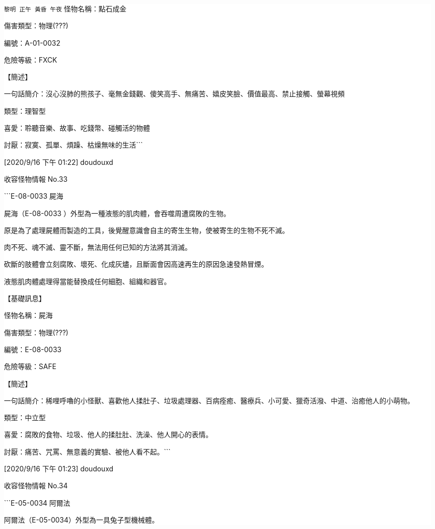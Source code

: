 ```黎明 正午 黃昏 午夜```
怪物名稱：點石成金

傷害類型：物理(???)

編號：A-01-0032

危險等級：FXCK

【簡述】

一句話簡介：沒心沒肺的熊孩子、毫無金錢觀、傻笑高手、無痛苦、嬉皮笑臉、價值最高、禁止接觸、螢幕視頻

類型：理智型

喜愛：聆聽音樂、故事、吃錢幣、碰觸活的物體

討厭：寂寞、孤單、煩躁、枯燥無味的生活```


[2020/9/16 下午 01:22] doudouxd

收容怪物情報 No.33

\```E-08-0033 屍海

屍海（E-08-0033 ）外型為一種液態的肌肉體，會吞噬周遭腐敗的生物。

原是為了處理屍體而製造的工具，後覺醒意識會自主的寄生生物，使被寄生的生物不死不滅。

肉不死、魂不滅、靈不斷，無法用任何已知的方法將其消滅。

砍斷的肢體會立刻腐敗、壞死、化成灰燼，且斷面會因高速再生的原因急速發熱冒煙。

液態肌肉體處理得當能替換成任何細胞、組織和器官。

【基礎訊息】

怪物名稱：屍海

傷害類型：物理(???)

編號：E-08-0033

危險等級：SAFE

【簡述】

一句話簡介：稀哩呼嚕的小怪獸、喜歡他人揉肚子、垃圾處理器、百病痊癒、醫療兵、小可愛、獵奇活潑、中道、治癒他人的小萌物。

類型：中立型

喜愛：腐敗的食物、垃圾、他人的揉肚肚、洗澡、他人開心的表情。

討厭：痛苦、咒罵、無意義的實驗、被他人看不起。```


[2020/9/16 下午 01:23] doudouxd

收容怪物情報 No.34

\```E-05-0034 阿爾法

阿爾法（E-05-0034）外型為一具兔子型機械體。
```